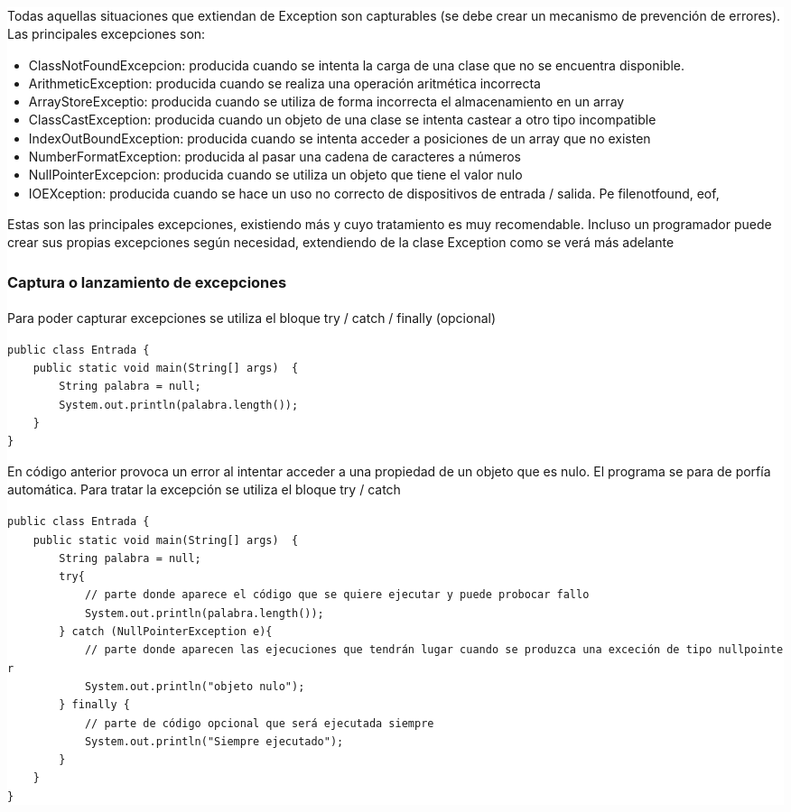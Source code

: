 Todas aquellas situaciones que extiendan de Exception son capturables (se debe crear un mecanismo de prevención de errores). Las principales excepciones son:

- ClassNotFoundExcepcion: producida cuando se intenta la carga de una clase que no se encuentra disponible. 
- ArithmeticException: producida cuando se realiza una operación aritmética incorrecta
- ArrayStoreExceptio: producida cuando se utiliza de forma incorrecta el almacenamiento en un array
- ClassCastException: producida cuando un objeto de una clase se intenta castear a otro tipo incompatible
- IndexOutBoundException: producida cuando se intenta acceder a posiciones de un array que no existen
- NumberFormatException: producida al pasar una cadena de caracteres a números
- NullPointerExcepcion: producida cuando se utiliza un objeto que tiene el valor nulo
- IOEXception: producida cuando se hace un uso no correcto de dispositivos de entrada / salida. Pe filenotfound, eof, 

Estas son las principales excepciones, existiendo más y cuyo tratamiento es muy recomendable. Incluso un programador puede crear sus propias excepciones según necesidad, extendiendo de la clase Exception como se verá más adelante

### Captura o lanzamiento de excepciones

Para poder capturar excepciones se utiliza el bloque try / catch / finally (opcional)

````
public class Entrada {
    public static void main(String[] args)  {
        String palabra = null;
        System.out.println(palabra.length());
    }
}
````

En código anterior provoca un error al intentar acceder a una propiedad de un objeto que es nulo. El programa se para de porfía automática. Para tratar la excepción se utiliza el bloque try / catch

````
public class Entrada {
    public static void main(String[] args)  {
        String palabra = null;
        try{
            // parte donde aparece el código que se quiere ejecutar y puede probocar fallo
            System.out.println(palabra.length());
        } catch (NullPointerException e){
            // parte donde aparecen las ejecuciones que tendrán lugar cuando se produzca una exceción de tipo nullpointer
            System.out.println("objeto nulo");
        } finally {
            // parte de código opcional que será ejecutada siempre
            System.out.println("Siempre ejecutado");
        }
    }
}
````
